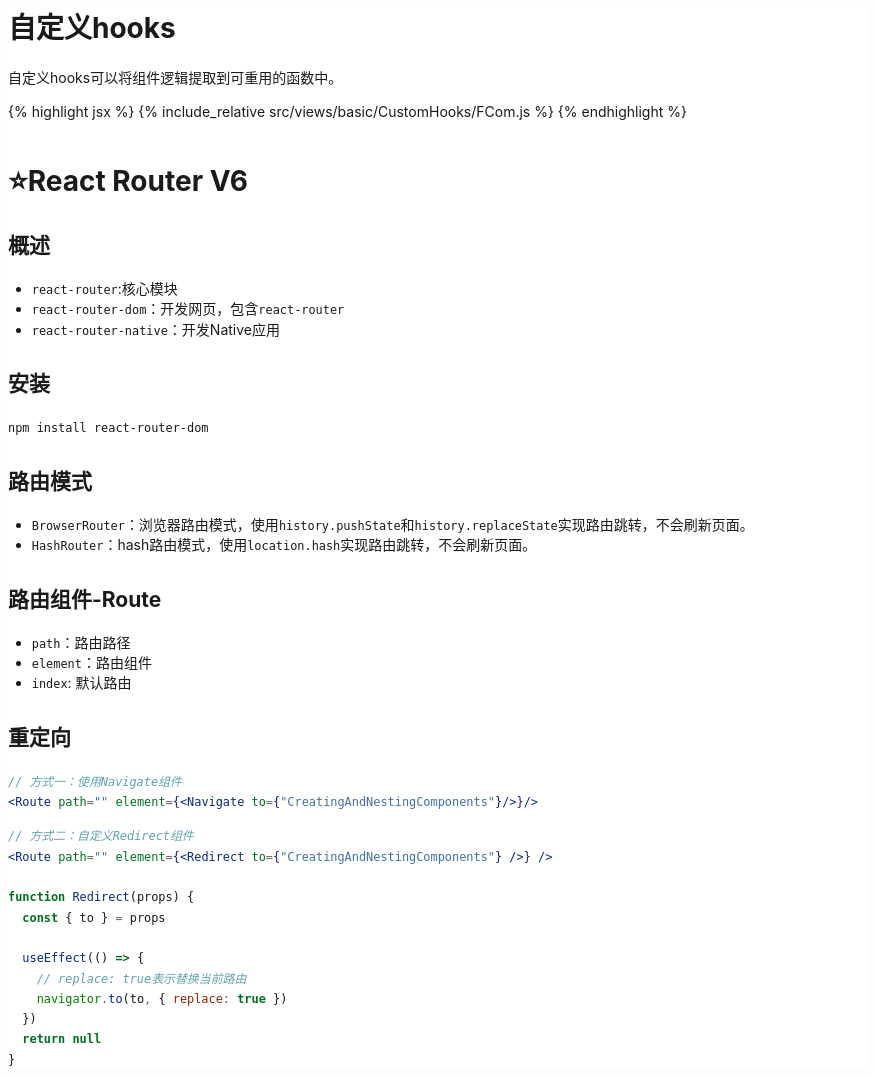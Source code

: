 # 自定义hooks

自定义hooks可以将组件逻辑提取到可重用的函数中。

{% highlight jsx %}
{% include_relative src/views/basic/CustomHooks/FCom.js %}
{% endhighlight %}

# ⭐React Router V6

## 概述

- `react-router`:核心模块
- `react-router-dom`：开发网页，包含`react-router`
- `react-router-native`：开发Native应用

## 安装

```shell
npm install react-router-dom
```

## 路由模式

- `BrowserRouter`：浏览器路由模式，使用`history.pushState`和`history.replaceState`实现路由跳转，不会刷新页面。
- `HashRouter`：hash路由模式，使用`location.hash`实现路由跳转，不会刷新页面。

## 路由组件-Route

- `path`：路由路径
- `element`：路由组件
- `index`: 默认路由

## 重定向

```jsx
// 方式一：使用Navigate组件
<Route path="" element={<Navigate to={"CreatingAndNestingComponents"}/>}/>
```

```jsx
// 方式二：自定义Redirect组件
<Route path="" element={<Redirect to={"CreatingAndNestingComponents"} />} />

function Redirect(props) {
  const { to } = props

  useEffect(() => {
    // replace: true表示替换当前路由
    navigator.to(to, { replace: true })
  })
  return null
}
```

